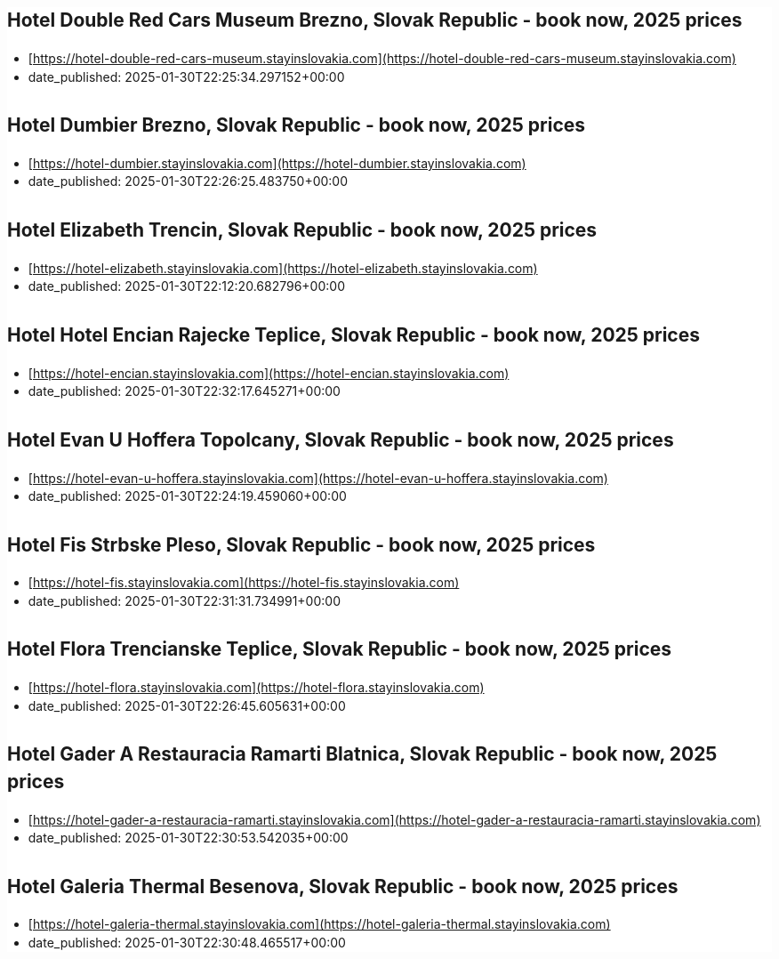  ## Hotel Double Red Cars Museum Brezno, Slovak Republic - book now, 2025 prices
 - [https://hotel-double-red-cars-museum.stayinslovakia.com](https://hotel-double-red-cars-museum.stayinslovakia.com)
 - date_published: 2025-01-30T22:25:34.297152+00:00

 ## Hotel Dumbier Brezno, Slovak Republic - book now, 2025 prices
 - [https://hotel-dumbier.stayinslovakia.com](https://hotel-dumbier.stayinslovakia.com)
 - date_published: 2025-01-30T22:26:25.483750+00:00

 ## Hotel Elizabeth Trencin, Slovak Republic - book now, 2025 prices
 - [https://hotel-elizabeth.stayinslovakia.com](https://hotel-elizabeth.stayinslovakia.com)
 - date_published: 2025-01-30T22:12:20.682796+00:00

 ## Hotel Hotel Encian Rajecke Teplice, Slovak Republic - book now, 2025 prices
 - [https://hotel-encian.stayinslovakia.com](https://hotel-encian.stayinslovakia.com)
 - date_published: 2025-01-30T22:32:17.645271+00:00

 ## Hotel Evan U Hoffera Topolcany, Slovak Republic - book now, 2025 prices
 - [https://hotel-evan-u-hoffera.stayinslovakia.com](https://hotel-evan-u-hoffera.stayinslovakia.com)
 - date_published: 2025-01-30T22:24:19.459060+00:00

 ## Hotel Fis Strbske Pleso, Slovak Republic - book now, 2025 prices
 - [https://hotel-fis.stayinslovakia.com](https://hotel-fis.stayinslovakia.com)
 - date_published: 2025-01-30T22:31:31.734991+00:00

 ## Hotel Flora Trencianske Teplice, Slovak Republic - book now, 2025 prices
 - [https://hotel-flora.stayinslovakia.com](https://hotel-flora.stayinslovakia.com)
 - date_published: 2025-01-30T22:26:45.605631+00:00

 ## Hotel Gader A Restauracia Ramarti Blatnica, Slovak Republic - book now, 2025 prices
 - [https://hotel-gader-a-restauracia-ramarti.stayinslovakia.com](https://hotel-gader-a-restauracia-ramarti.stayinslovakia.com)
 - date_published: 2025-01-30T22:30:53.542035+00:00

 ## Hotel Galeria Thermal Besenova, Slovak Republic - book now, 2025 prices
 - [https://hotel-galeria-thermal.stayinslovakia.com](https://hotel-galeria-thermal.stayinslovakia.com)
 - date_published: 2025-01-30T22:30:48.465517+00:00
